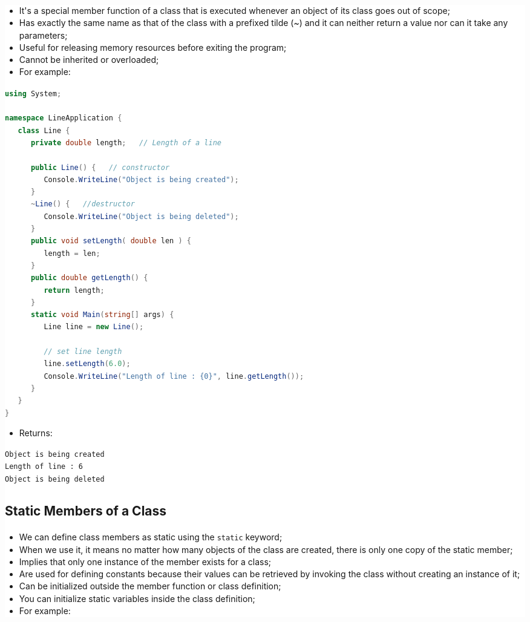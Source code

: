 - It's a special member function of a class that is executed whenever an object of its class goes out of scope;
- Has exactly the same name as that of the class with a prefixed tilde (~) and it can neither return a value nor can it take any parameters;
- Useful for releasing memory resources before exiting the program;
- Cannot be inherited or overloaded;
- For example:

```c#
using System;

namespace LineApplication {
   class Line {
      private double length;   // Length of a line

      public Line() {   // constructor
         Console.WriteLine("Object is being created");
      }
      ~Line() {   //destructor
         Console.WriteLine("Object is being deleted");
      }
      public void setLength( double len ) {
         length = len;
      }
      public double getLength() {
         return length;
      }
      static void Main(string[] args) {
         Line line = new Line();

         // set line length
         line.setLength(6.0);
         Console.WriteLine("Length of line : {0}", line.getLength());
      }
   }
}
```

- Returns:

```markdown
Object is being created
Length of line : 6
Object is being deleted
```

## Static Members of a Class

- We can define class members as static using the `static` keyword;
- When we use it, it means no matter how many objects of the class are created, there is only one copy of the static member;
- Implies that only one instance of the member exists for a class;
- Are used for defining constants because their values can be retrieved by invoking the class without creating an instance of it;
- Can be initialized outside the member function or class definition;
- You can initialize static variables inside the class definition;
- For example:
